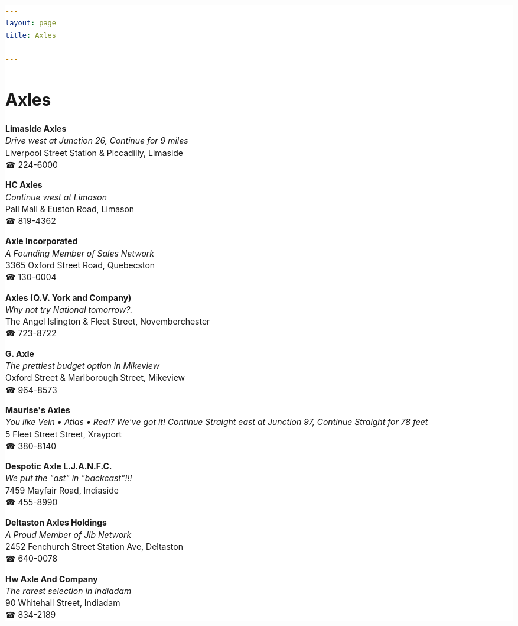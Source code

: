 ```yaml
---
layout: page 
title: Axles

---
```



# Axles


 **Limaside Axles**  
_Drive west at Junction 26, Continue for 9 miles_  
Liverpool Street Station & Piccadilly, Limaside  
☎ 224-6000

**HC Axles**  
_Continue west at Limason_  
Pall Mall & Euston Road, Limason  
☎ 819-4362

**Axle Incorporated**  
_A Founding Member of Sales Network_  
3365 Oxford Street Road, Quebecston  
☎ 130-0004

**Axles (Q.V. York and Company)**  
_Why not try National tomorrow?._  
The Angel Islington & Fleet Street, Novemberchester  
☎ 723-8722

**G. Axle**  
_The prettiest budget option in Mikeview_  
Oxford Street & Marlborough Street, Mikeview  
☎ 964-8573

**Maurise's Axles**  
_You like Vein • Atlas • Real? We've got it! 
Continue Straight east at Junction 97, Continue Straight for 78 feet_  
5 Fleet Street Street, Xrayport  
☎ 380-8140

**Despotic Axle L.J.A.N.F.C.**  
_We put the "ast" in "backcast"!!!_  
7459 Mayfair Road, Indiaside  
☎ 455-8990

**Deltaston Axles Holdings**  
_A Proud Member of Jib Network_  
2452 Fenchurch Street Station Ave, Deltaston  
☎ 640-0078

**Hw Axle And Company**  
_The rarest selection in Indiadam_  
90 Whitehall Street, Indiadam  
☎ 834-2189
